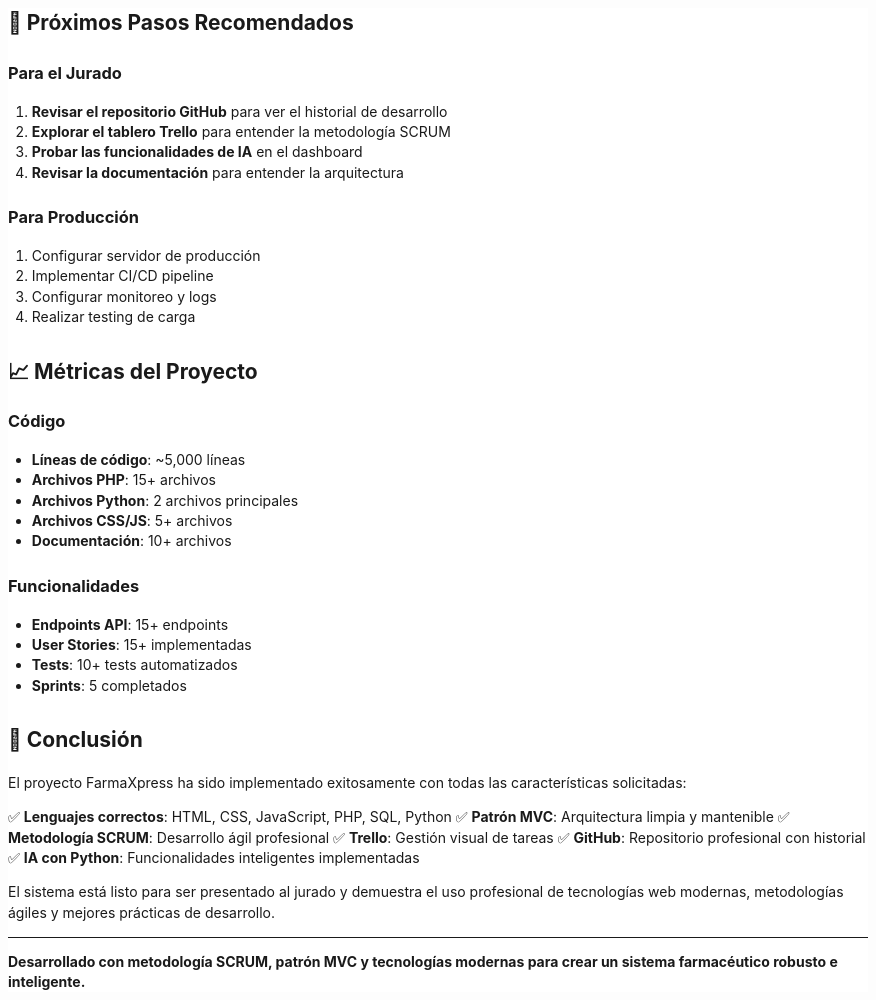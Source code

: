 ## 🚀 Próximos Pasos Recomendados

### Para el Jurado
1. **Revisar el repositorio GitHub** para ver el historial de desarrollo
2. **Explorar el tablero Trello** para entender la metodología SCRUM
3. **Probar las funcionalidades de IA** en el dashboard
4. **Revisar la documentación** para entender la arquitectura

### Para Producción
1. Configurar servidor de producción
2. Implementar CI/CD pipeline
3. Configurar monitoreo y logs
4. Realizar testing de carga

## 📈 Métricas del Proyecto

### Código
- **Líneas de código**: ~5,000 líneas
- **Archivos PHP**: 15+ archivos
- **Archivos Python**: 2 archivos principales
- **Archivos CSS/JS**: 5+ archivos
- **Documentación**: 10+ archivos

### Funcionalidades
- **Endpoints API**: 15+ endpoints
- **User Stories**: 15+ implementadas
- **Tests**: 10+ tests automatizados
- **Sprints**: 5 completados

## 🎉 Conclusión

El proyecto FarmaXpress ha sido implementado exitosamente con todas las características solicitadas:

✅ **Lenguajes correctos**: HTML, CSS, JavaScript, PHP, SQL, Python
✅ **Patrón MVC**: Arquitectura limpia y mantenible
✅ **Metodología SCRUM**: Desarrollo ágil profesional
✅ **Trello**: Gestión visual de tareas
✅ **GitHub**: Repositorio profesional con historial
✅ **IA con Python**: Funcionalidades inteligentes implementadas

El sistema está listo para ser presentado al jurado y demuestra el uso profesional de tecnologías web modernas, metodologías ágiles y mejores prácticas de desarrollo.

---

**Desarrollado con metodología SCRUM, patrón MVC y tecnologías modernas para crear un sistema farmacéutico robusto e inteligente.**

